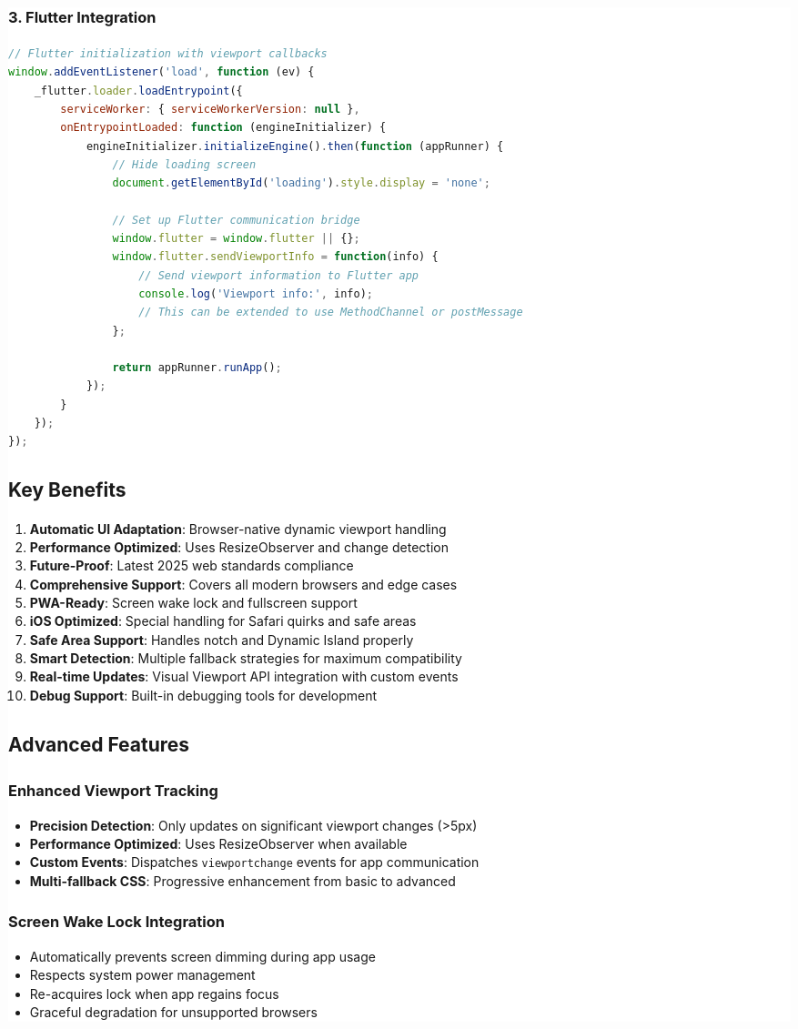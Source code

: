 ### 3. Flutter Integration

```javascript
// Flutter initialization with viewport callbacks
window.addEventListener('load', function (ev) {
    _flutter.loader.loadEntrypoint({
        serviceWorker: { serviceWorkerVersion: null },
        onEntrypointLoaded: function (engineInitializer) {
            engineInitializer.initializeEngine().then(function (appRunner) {
                // Hide loading screen
                document.getElementById('loading').style.display = 'none';

                // Set up Flutter communication bridge
                window.flutter = window.flutter || {};
                window.flutter.sendViewportInfo = function(info) {
                    // Send viewport information to Flutter app
                    console.log('Viewport info:', info);
                    // This can be extended to use MethodChannel or postMessage
                };

                return appRunner.runApp();
            });
        }
    });
});
```

## Key Benefits

1. **Automatic UI Adaptation**: Browser-native dynamic viewport handling
2. **Performance Optimized**: Uses ResizeObserver and change detection
3. **Future-Proof**: Latest 2025 web standards compliance
4. **Comprehensive Support**: Covers all modern browsers and edge cases
5. **PWA-Ready**: Screen wake lock and fullscreen support
6. **iOS Optimized**: Special handling for Safari quirks and safe areas
7. **Safe Area Support**: Handles notch and Dynamic Island properly
8. **Smart Detection**: Multiple fallback strategies for maximum compatibility
9. **Real-time Updates**: Visual Viewport API integration with custom events
10. **Debug Support**: Built-in debugging tools for development

## Advanced Features

### Enhanced Viewport Tracking
- **Precision Detection**: Only updates on significant viewport changes (>5px)
- **Performance Optimized**: Uses ResizeObserver when available
- **Custom Events**: Dispatches `viewportchange` events for app communication
- **Multi-fallback CSS**: Progressive enhancement from basic to advanced

### Screen Wake Lock Integration
- Automatically prevents screen dimming during app usage
- Respects system power management
- Re-acquires lock when app regains focus
- Graceful degradation for unsupported browsers
